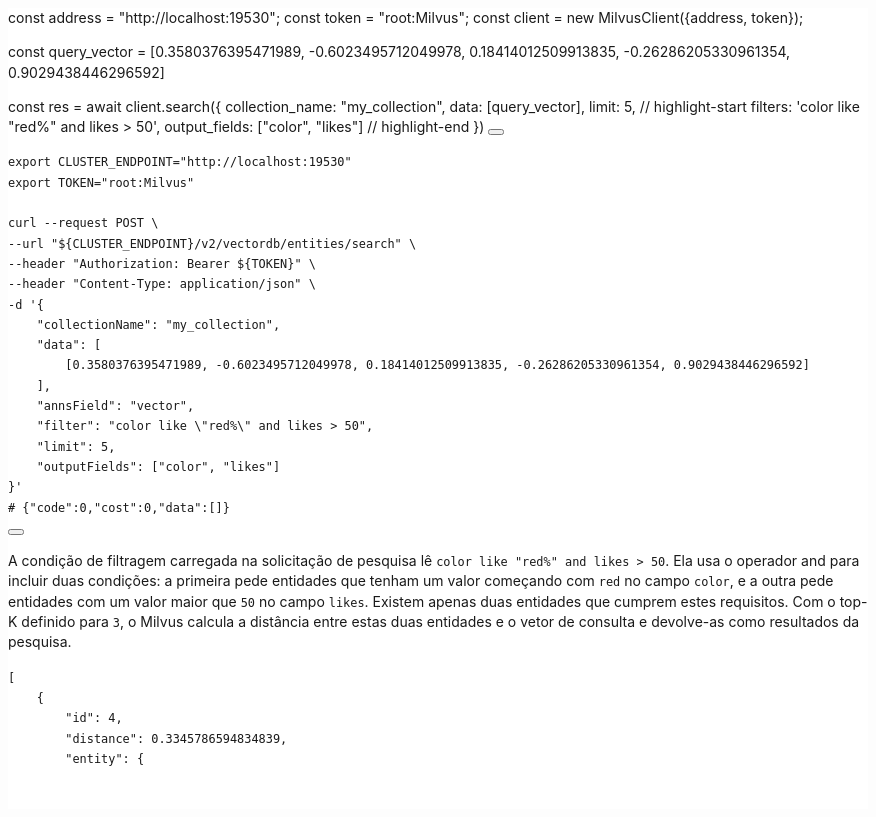 <span class="hljs-keyword">const</span> address = <span class="hljs-string">&quot;http://localhost:19530&quot;</span>;
<span class="hljs-keyword">const</span> token = <span class="hljs-string">&quot;root:Milvus&quot;</span>;
<span class="hljs-keyword">const</span> client = <span class="hljs-keyword">new</span> <span class="hljs-title class_">MilvusClient</span>({address, token});

<span class="hljs-keyword">const</span> query_vector = [<span class="hljs-number">0.3580376395471989</span>, -<span class="hljs-number">0.6023495712049978</span>, <span class="hljs-number">0.18414012509913835</span>, -<span class="hljs-number">0.26286205330961354</span>, <span class="hljs-number">0.9029438446296592</span>]

<span class="hljs-keyword">const</span> res = <span class="hljs-keyword">await</span> client.<span class="hljs-title function_">search</span>({
    <span class="hljs-attr">collection_name</span>: <span class="hljs-string">&quot;my_collection&quot;</span>,
    <span class="hljs-attr">data</span>: [query_vector],
    <span class="hljs-attr">limit</span>: <span class="hljs-number">5</span>,
    <span class="hljs-comment">// highlight-start</span>
    <span class="hljs-attr">filters</span>: <span class="hljs-string">&#x27;color like &quot;red%&quot; and likes &gt; 50&#x27;</span>,
    <span class="hljs-attr">output_fields</span>: [<span class="hljs-string">&quot;color&quot;</span>, <span class="hljs-string">&quot;likes&quot;</span>]
    <span class="hljs-comment">// highlight-end</span>
})
<button class="copy-code-btn"></button></code></pre>
<pre><code translate="no" class="language-bash"><span class="hljs-built_in">export</span> CLUSTER_ENDPOINT=<span class="hljs-string">&quot;http://localhost:19530&quot;</span>
<span class="hljs-built_in">export</span> TOKEN=<span class="hljs-string">&quot;root:Milvus&quot;</span>

curl --request POST \
--url <span class="hljs-string">&quot;<span class="hljs-variable">${CLUSTER_ENDPOINT}</span>/v2/vectordb/entities/search&quot;</span> \
--header <span class="hljs-string">&quot;Authorization: Bearer <span class="hljs-variable">${TOKEN}</span>&quot;</span> \
--header <span class="hljs-string">&quot;Content-Type: application/json&quot;</span> \
-d <span class="hljs-string">&#x27;{
    &quot;collectionName&quot;: &quot;my_collection&quot;,
    &quot;data&quot;: [
        [0.3580376395471989, -0.6023495712049978, 0.18414012509913835, -0.26286205330961354, 0.9029438446296592]
    ],
    &quot;annsField&quot;: &quot;vector&quot;,
    &quot;filter&quot;: &quot;color like \&quot;red%\&quot; and likes &gt; 50&quot;,
    &quot;limit&quot;: 5,
    &quot;outputFields&quot;: [&quot;color&quot;, &quot;likes&quot;]
}&#x27;</span>
<span class="hljs-comment"># {&quot;code&quot;:0,&quot;cost&quot;:0,&quot;data&quot;:[]}</span>
<button class="copy-code-btn"></button></code></pre>
<p>A condição de filtragem carregada na solicitação de pesquisa lê <code translate="no">color like &quot;red%&quot; and likes &gt; 50</code>. Ela usa o operador and para incluir duas condições: a primeira pede entidades que tenham um valor começando com <code translate="no">red</code> no campo <code translate="no">color</code>, e a outra pede entidades com um valor maior que <code translate="no">50</code> no campo <code translate="no">likes</code>. Existem apenas duas entidades que cumprem estes requisitos. Com o top-K definido para <code translate="no">3</code>, o Milvus calcula a distância entre estas duas entidades e o vetor de consulta e devolve-as como resultados da pesquisa.</p>
<pre><code translate="no" class="language-json"><span class="hljs-punctuation">[</span>
    <span class="hljs-punctuation">{</span>
        <span class="hljs-attr">&quot;id&quot;</span><span class="hljs-punctuation">:</span> <span class="hljs-number">4</span><span class="hljs-punctuation">,</span> 
        <span class="hljs-attr">&quot;distance&quot;</span><span class="hljs-punctuation">:</span> <span class="hljs-number">0.3345786594834839</span><span class="hljs-punctuation">,</span>
        <span class="hljs-attr">&quot;entity&quot;</span><span class="hljs-punctuation">:</span> <span class="hljs-punctuation">{</span>